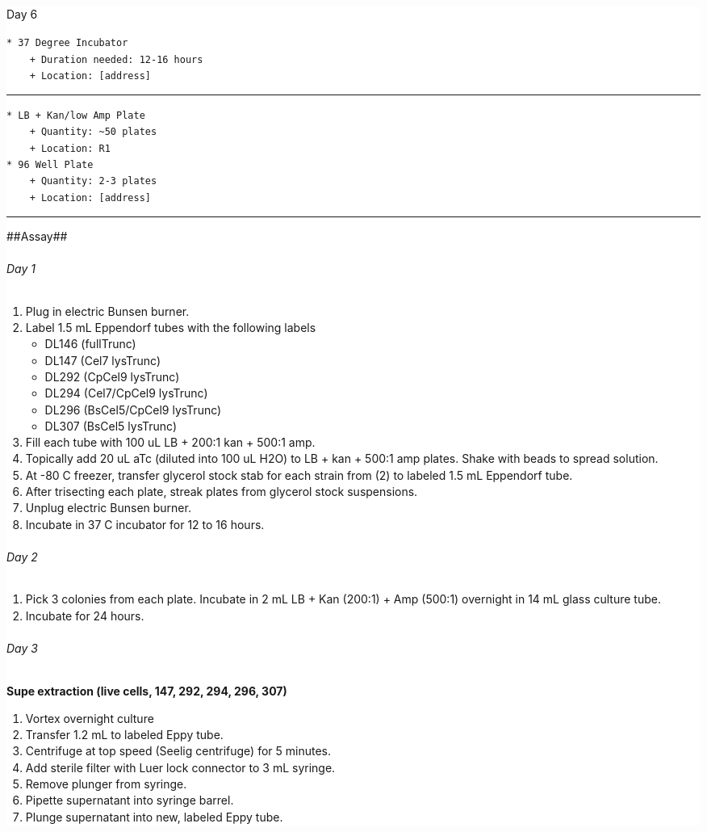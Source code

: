 Day 6

    * 37 Degree Incubator
        + Duration needed: 12-16 hours
        + Location: [address]
  
------

    * LB + Kan/low Amp Plate
        + Quantity: ~50 plates
        + Location: R1
    * 96 Well Plate
        + Quantity: 2-3 plates
        + Location: [address]

- - - - - - - - - - - - - - - - - - - - - - - - - - - - - - - - - - - - - - - - - - - - 

##Assay##

###### Day 1

1. Plug in electric Bunsen burner.
2. Label 1.5 mL Eppendorf tubes with the following labels
    * DL146 (fullTrunc)
    * DL147 (Cel7 lysTrunc)
    * DL292 (CpCel9 lysTrunc)
    * DL294 (Cel7/CpCel9 lysTrunc)
    * DL296 (BsCel5/CpCel9 lysTrunc)
    * DL307 (BsCel5 lysTrunc)
3. Fill each tube with 100 uL LB + 200:1 kan + 500:1 amp.
4. Topically add 20 uL aTc (diluted into 100 uL H2O) to LB + kan + 500:1 amp plates. Shake with beads to spread solution.
5. At -80 C freezer, transfer glycerol stock stab for each strain from (2) to labeled 1.5 mL Eppendorf tube.
5. After trisecting each plate, streak plates from glycerol stock suspensions.
6. Unplug electric Bunsen burner.
7. Incubate in 37 C incubator for 12 to 16 hours.

###### Day 2

1. Pick 3 colonies from each plate. Incubate in 2 mL LB + Kan (200:1) + Amp (500:1) overnight in 14 mL glass culture tube.
2. Incubate for 24 hours.

###### Day 3

**Supe extraction (live cells, 147, 292, 294, 296, 307)**

1. Vortex overnight culture
2. Transfer 1.2 mL to labeled Eppy tube.
3. Centrifuge at top speed (Seelig centrifuge) for 5 minutes.
4. Add sterile filter with Luer lock connector to 3 mL syringe.
5. Remove plunger from syringe.
6. Pipette supernatant into syringe barrel.
7. Plunge supernatant into new, labeled Eppy tube.
